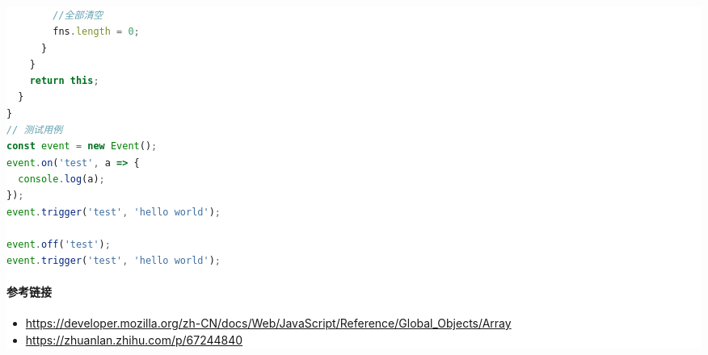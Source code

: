 ```js
        //全部清空
        fns.length = 0;
      }
    }
    return this;
  }
}
// 测试用例
const event = new Event();
event.on('test', a => {
  console.log(a);
});
event.trigger('test', 'hello world');

event.off('test');
event.trigger('test', 'hello world');
```

#### 参考链接

- https://developer.mozilla.org/zh-CN/docs/Web/JavaScript/Reference/Global_Objects/Array
- https://zhuanlan.zhihu.com/p/67244840
